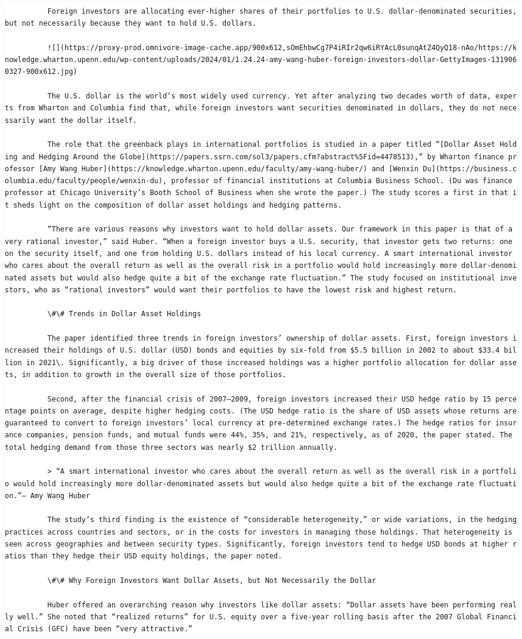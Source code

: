 			  Foreign investors are allocating ever-higher shares of their portfolios to U.S. dollar-denominated securities, but not necessarily because they want to hold U.S. dollars.
			  
			  ![](https://proxy-prod.omnivore-image-cache.app/900x612,sOmEhbwCg7P4iRIr2qw6iRYAcL0sunqAtZ4QyQ18-nAo/https://knowledge.wharton.upenn.edu/wp-content/uploads/2024/01/1.24.24-amy-wang-huber-foreign-investors-dollar-GettyImages-1319060327-900x612.jpg)
			  
			  The U.S. dollar is the world’s most widely used currency. Yet after analyzing two decades worth of data, experts from Wharton and Columbia find that, while foreign investors want securities denominated in dollars, they do not necessarily want the dollar itself.
			  
			  The role that the greenback plays in international portfolios is studied in a paper titled “[Dollar Asset Holding and Hedging Around the Globe](https://papers.ssrn.com/sol3/papers.cfm?abstract%5Fid=4478513),” by Wharton finance professor [Amy Wang Huber](https://knowledge.wharton.upenn.edu/faculty/amy-wang-huber/) and [Wenxin Du](https://business.columbia.edu/faculty/people/wenxin-du), professor of financial institutions at Columbia Business School. (Du was finance professor at Chicago University’s Booth School of Business when she wrote the paper.) The study scores a first in that it sheds light on the composition of dollar asset holdings and hedging patterns.
			  
			  “There are various reasons why investors want to hold dollar assets. Our framework in this paper is that of a very rational investor,” said Huber. “When a foreign investor buys a U.S. security, that investor gets two returns: one on the security itself, and one from holding U.S. dollars instead of his local currency. A smart international investor who cares about the overall return as well as the overall risk in a portfolio would hold increasingly more dollar-denominated assets but would also hedge quite a bit of the exchange rate fluctuation.” The study focused on institutional investors, who as “rational investors” would want their portfolios to have the lowest risk and highest return.
			  
			  \#\# Trends in Dollar Asset Holdings
			  
			  The paper identified three trends in foreign investors’ ownership of dollar assets. First, foreign investors increased their holdings of U.S. dollar (USD) bonds and equities by six-fold from $5.5 billion in 2002 to about $33.4 billion in 2021\. Significantly, a big driver of those increased holdings was a higher portfolio allocation for dollar assets, in addition to growth in the overall size of those portfolios.
			  
			  Second, after the financial crisis of 2007–2009, foreign investors increased their USD hedge ratio by 15 percentage points on average, despite higher hedging costs. (The USD hedge ratio is the share of USD assets whose returns are guaranteed to convert to foreign investors’ local currency at pre-determined exchange rates.) The hedge ratios for insurance companies, pension funds, and mutual funds were 44%, 35%, and 21%, respectively, as of 2020, the paper stated. The total hedging demand from those three sectors was nearly $2 trillion annually.
			  
			  > “A smart international investor who cares about the overall return as well as the overall risk in a portfolio would hold increasingly more dollar-denominated assets but would also hedge quite a bit of the exchange rate fluctuation.”— Amy Wang Huber
			  
			  The study’s third finding is the existence of “considerable heterogeneity,” or wide variations, in the hedging practices across countries and sectors, or in the costs for investors in managing those holdings. That heterogeneity is seen across geographies and between security types. Significantly, foreign investors tend to hedge USD bonds at higher ratios than they hedge their USD equity holdings, the paper noted.
			  
			  \#\# Why Foreign Investors Want Dollar Assets, but Not Necessarily the Dollar
			  
			  Huber offered an overarching reason why investors like dollar assets: “Dollar assets have been performing really well.” She noted that “realized returns” for U.S. equity over a five-year rolling basis after the 2007 Global Financial Crisis (GFC) have been “very attractive.”
			  